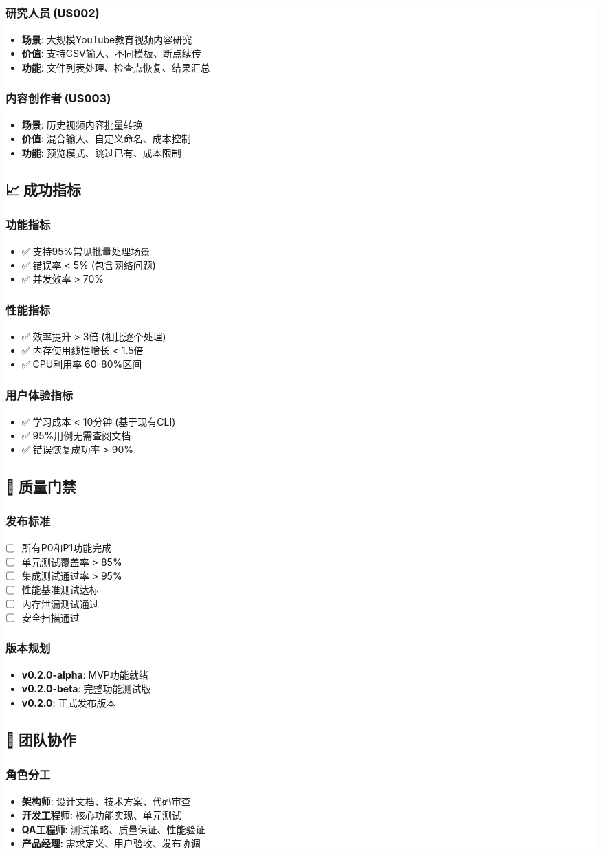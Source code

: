 ### 研究人员 (US002)  
- **场景**: 大规模YouTube教育视频内容研究
- **价值**: 支持CSV输入、不同模板、断点续传
- **功能**: 文件列表处理、检查点恢复、结果汇总

### 内容创作者 (US003)
- **场景**: 历史视频内容批量转换
- **价值**: 混合输入、自定义命名、成本控制
- **功能**: 预览模式、跳过已有、成本限制

## 📈 成功指标

### 功能指标
- ✅ 支持95%常见批量处理场景
- ✅ 错误率 < 5% (包含网络问题)
- ✅ 并发效率 > 70%

### 性能指标  
- ✅ 效率提升 > 3倍 (相比逐个处理)
- ✅ 内存使用线性增长 < 1.5倍
- ✅ CPU利用率 60-80%区间

### 用户体验指标
- ✅ 学习成本 < 10分钟 (基于现有CLI)
- ✅ 95%用例无需查阅文档
- ✅ 错误恢复成功率 > 90%

## 🚦 质量门禁

### 发布标准
- [ ] 所有P0和P1功能完成
- [ ] 单元测试覆盖率 > 85%
- [ ] 集成测试通过率 > 95%
- [ ] 性能基准测试达标
- [ ] 内存泄漏测试通过
- [ ] 安全扫描通过

### 版本规划
- **v0.2.0-alpha**: MVP功能就绪
- **v0.2.0-beta**: 完整功能测试版
- **v0.2.0**: 正式发布版本

## 🤝 团队协作

### 角色分工
- **架构师**: 设计文档、技术方案、代码审查
- **开发工程师**: 核心功能实现、单元测试
- **QA工程师**: 测试策略、质量保证、性能验证
- **产品经理**: 需求定义、用户验收、发布协调
